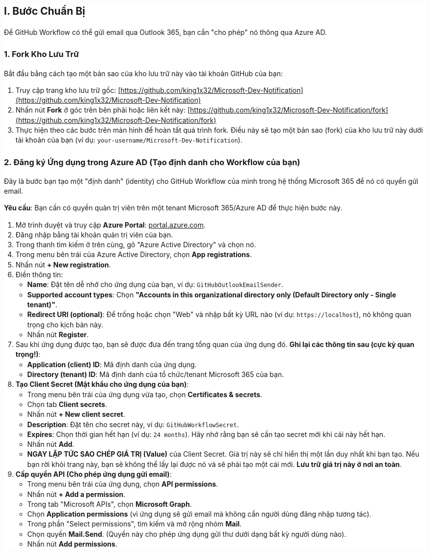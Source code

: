 
## I. Bước Chuẩn Bị

Để GitHub Workflow có thể gửi email qua Outlook 365, bạn cần "cho phép" nó thông qua Azure AD.

### 1. Fork Kho Lưu Trữ

Bắt đầu bằng cách tạo một bản sao của kho lưu trữ này vào tài khoản GitHub của bạn:

1.  Truy cập trang kho lưu trữ gốc: [https://github.com/king1x32/Microsoft-Dev-Notification](https://github.com/king1x32/Microsoft-Dev-Notification)
2.  Nhấn nút **Fork** ở góc trên bên phải hoặc liên kết này: [https://github.com/king1x32/Microsoft-Dev-Notification/fork](https://github.com/king1x32/Microsoft-Dev-Notification/fork)
3.  Thực hiện theo các bước trên màn hình để hoàn tất quá trình fork. Điều này sẽ tạo một bản sao (fork) của kho lưu trữ này dưới tài khoản của bạn (ví dụ: `your-username/Microsoft-Dev-Notification`).

### 2. Đăng ký Ứng dụng trong Azure AD (Tạo định danh cho Workflow của bạn)

Đây là bước bạn tạo một "định danh" (identity) cho GitHub Workflow của mình trong hệ thống Microsoft 365 để nó có quyền gửi email.

**Yêu cầu**: Bạn cần có quyền quản trị viên trên một tenant Microsoft 365/Azure AD để thực hiện bước này.

1.  Mở trình duyệt và truy cập **Azure Portal**: [portal.azure.com](https://portal.azure.com/).
2.  Đăng nhập bằng tài khoản quản trị viên của bạn.
3.  Trong thanh tìm kiếm ở trên cùng, gõ "Azure Active Directory" và chọn nó.
4.  Trong menu bên trái của Azure Active Directory, chọn **App registrations**.
5.  Nhấn nút **+ New registration**.
6.  Điền thông tin:
    *   **Name**: Đặt tên dễ nhớ cho ứng dụng của bạn, ví dụ: `GitHubOutlookEmailSender`.
    *   **Supported account types**: Chọn **"Accounts in this organizational directory only (Default Directory only - Single tenant)"**.
    *   **Redirect URI (optional)**: Để trống hoặc chọn "Web" và nhập bất kỳ URL nào (ví dụ: `https://localhost`), nó không quan trọng cho kịch bản này.
    *   Nhấn nút **Register**.
7.  Sau khi ứng dụng được tạo, bạn sẽ được đưa đến trang tổng quan của ứng dụng đó. **Ghi lại các thông tin sau (cực kỳ quan trọng!)**:
    *   **Application (client) ID**: Mã định danh của ứng dụng.
    *   **Directory (tenant) ID**: Mã định danh của tổ chức/tenant Microsoft 365 của bạn.
8.  **Tạo Client Secret (Mật khẩu cho ứng dụng của bạn)**:
    *   Trong menu bên trái của ứng dụng vừa tạo, chọn **Certificates & secrets**.
    *   Chọn tab **Client secrets**.
    *   Nhấn nút **+ New client secret**.
    *   **Description**: Đặt tên cho secret này, ví dụ: `GitHubWorkflowSecret`.
    *   **Expires**: Chọn thời gian hết hạn (ví dụ: `24 months`). Hãy nhớ rằng bạn sẽ cần tạo secret mới khi cái này hết hạn.
    *   Nhấn nút **Add**.
    *   **NGAY LẬP TỨC SAO CHÉP GIÁ TRỊ (Value)** của Client Secret. Giá trị này sẽ chỉ hiển thị một lần duy nhất khi bạn tạo. Nếu bạn rời khỏi trang này, bạn sẽ không thể lấy lại được nó và sẽ phải tạo một cái mới. **Lưu trữ giá trị này ở nơi an toàn**.
9.  **Cấp quyền API (Cho phép ứng dụng gửi email)**:
    *   Trong menu bên trái của ứng dụng, chọn **API permissions**.
    *   Nhấn nút **+ Add a permission**.
    *   Trong tab "Microsoft APIs", chọn **Microsoft Graph**.
    *   Chọn **Application permissions** (vì ứng dụng sẽ gửi email mà không cần người dùng đăng nhập tương tác).
    *   Trong phần "Select permissions", tìm kiếm và mở rộng nhóm **Mail**.
    *   Chọn quyền **Mail.Send**. (Quyền này cho phép ứng dụng gửi thư dưới dạng bất kỳ người dùng nào).
    *   Nhấn nút **Add permissions**.